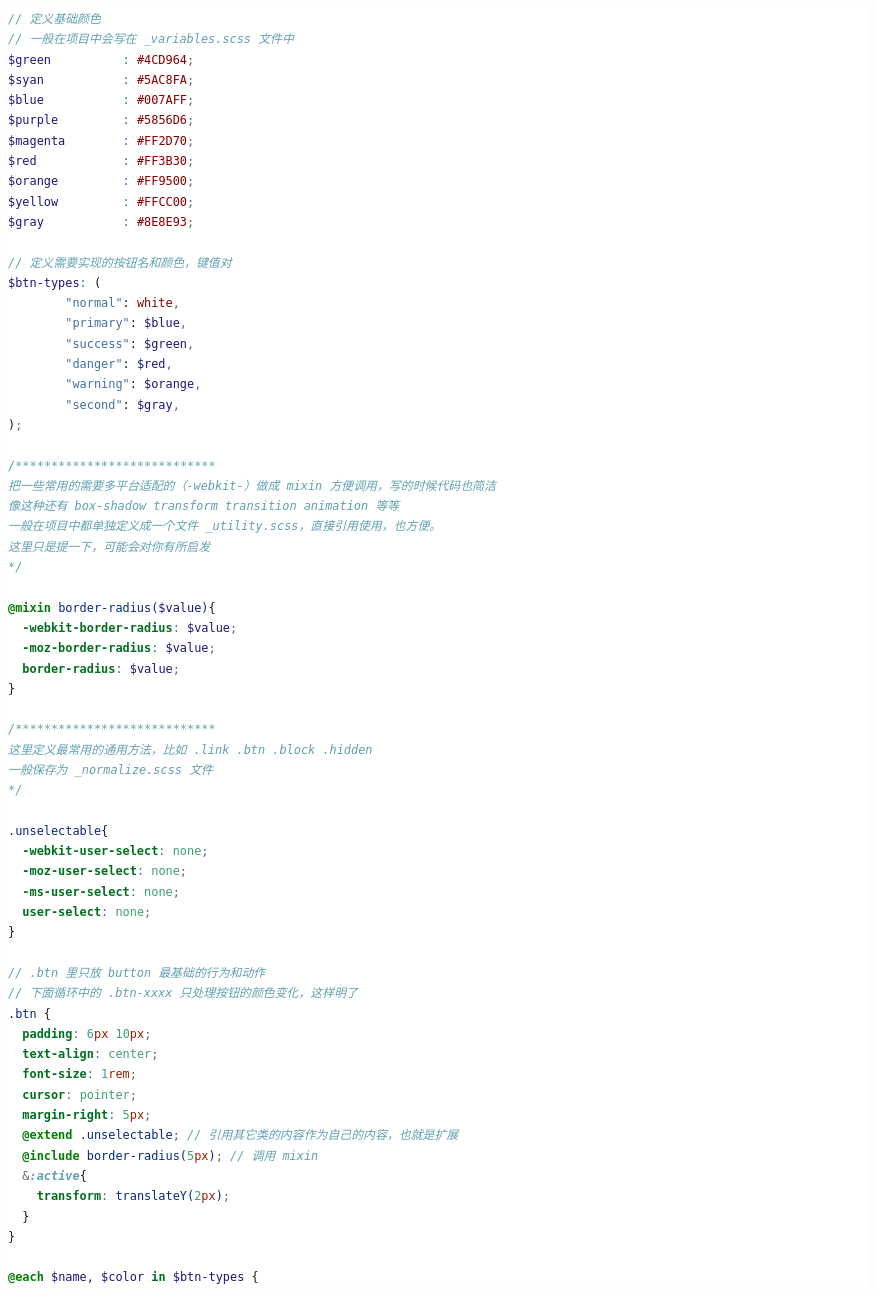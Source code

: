 ```scss
// 定义基础颜色
// 一般在项目中会写在 _variables.scss 文件中
$green          : #4CD964;
$syan           : #5AC8FA;
$blue           : #007AFF;
$purple         : #5856D6;
$magenta        : #FF2D70;
$red            : #FF3B30;
$orange         : #FF9500;
$yellow         : #FFCC00;
$gray           : #8E8E93;

// 定义需要实现的按钮名和颜色，键值对
$btn-types: (
        "normal": white,
        "primary": $blue,
        "success": $green,
        "danger": $red,
        "warning": $orange,
        "second": $gray,
);

/****************************
把一些常用的需要多平台适配的（-webkit-）做成 mixin 方便调用，写的时候代码也简洁
像这种还有 box-shadow transform transition animation 等等
一般在项目中都单独定义成一个文件 _utility.scss，直接引用使用，也方便。
这里只是提一下，可能会对你有所启发
*/

@mixin border-radius($value){
  -webkit-border-radius: $value;
  -moz-border-radius: $value;
  border-radius: $value;
}

/****************************
这里定义最常用的通用方法，比如 .link .btn .block .hidden
一般保存为 _normalize.scss 文件
*/

.unselectable{
  -webkit-user-select: none;
  -moz-user-select: none;
  -ms-user-select: none;
  user-select: none;
}

// .btn 里只放 button 最基础的行为和动作
// 下面循环中的 .btn-xxxx 只处理按钮的颜色变化，这样明了
.btn {
  padding: 6px 10px;
  text-align: center;
  font-size: 1rem;
  cursor: pointer;
  margin-right: 5px;
  @extend .unselectable; // 引用其它类的内容作为自己的内容，也就是扩展
  @include border-radius(5px); // 调用 mixin
  &:active{
    transform: translateY(2px);
  }
}

@each $name, $color in $btn-types {
```